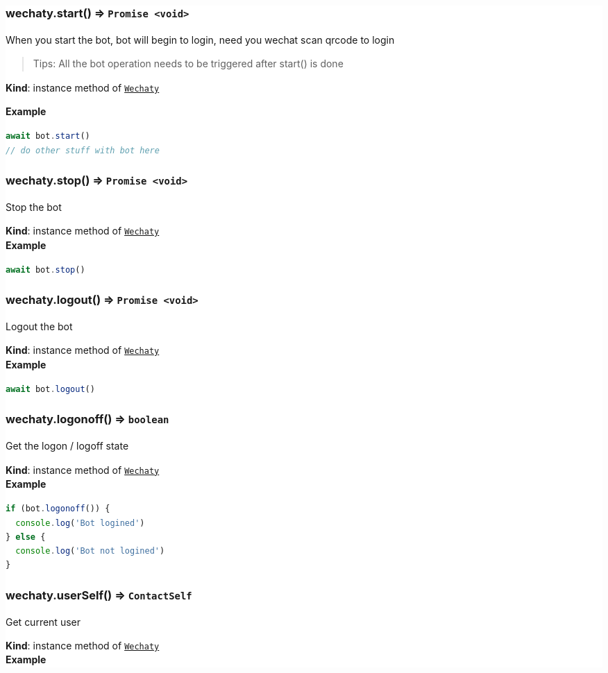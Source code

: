 ### wechaty.start\(\) ⇒ `Promise <void>`

When you start the bot, bot will begin to login, need you wechat scan qrcode to login

> Tips: All the bot operation needs to be triggered after start\(\) is done

**Kind**: instance method of [`Wechaty`](wechaty.md#Wechaty)

**Example**

```javascript
await bot.start()
// do other stuff with bot here
```

### wechaty.stop\(\) ⇒ `Promise <void>`

Stop the bot

**Kind**: instance method of [`Wechaty`](wechaty.md#Wechaty)  
**Example**

```javascript
await bot.stop()
```

### wechaty.logout\(\) ⇒ `Promise <void>`

Logout the bot

**Kind**: instance method of [`Wechaty`](wechaty.md#Wechaty)  
**Example**

```javascript
await bot.logout()
```

### wechaty.logonoff\(\) ⇒ `boolean`

Get the logon / logoff state

**Kind**: instance method of [`Wechaty`](wechaty.md#Wechaty)  
**Example**

```javascript
if (bot.logonoff()) {
  console.log('Bot logined')
} else {
  console.log('Bot not logined')
}
```

### wechaty.userSelf\(\) ⇒ `ContactSelf`

Get current user

**Kind**: instance method of [`Wechaty`](wechaty.md#Wechaty)  
**Example**
